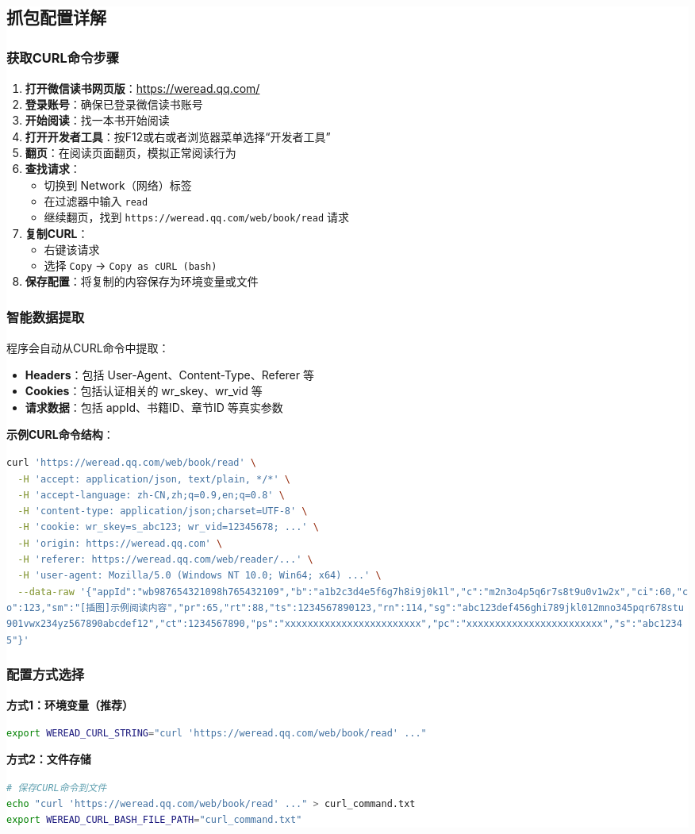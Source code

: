 ## 抓包配置详解

### 获取CURL命令步骤

1. **打开微信读书网页版**：https://weread.qq.com/
2. **登录账号**：确保已登录微信读书账号
3. **开始阅读**：找一本书开始阅读
4. **打开开发者工具**：按F12或右或者浏览器菜单选择“开发者工具”
5. **翻页**：在阅读页面翻页，模拟正常阅读行为
6. **查找请求**：
   - 切换到 Network（网络）标签
   - 在过滤器中输入 `read`
   - 继续翻页，找到 `https://weread.qq.com/web/book/read` 请求
7. **复制CURL**：
   - 右键该请求
   - 选择 `Copy` → `Copy as cURL (bash)`
8. **保存配置**：将复制的内容保存为环境变量或文件

### 智能数据提取

程序会自动从CURL命令中提取：
- **Headers**：包括 User-Agent、Content-Type、Referer 等
- **Cookies**：包括认证相关的 wr_skey、wr_vid 等
- **请求数据**：包括 appId、书籍ID、章节ID 等真实参数

**示例CURL命令结构**：

```bash
curl 'https://weread.qq.com/web/book/read' \
  -H 'accept: application/json, text/plain, */*' \
  -H 'accept-language: zh-CN,zh;q=0.9,en;q=0.8' \
  -H 'content-type: application/json;charset=UTF-8' \
  -H 'cookie: wr_skey=s_abc123; wr_vid=12345678; ...' \
  -H 'origin: https://weread.qq.com' \
  -H 'referer: https://weread.qq.com/web/reader/...' \
  -H 'user-agent: Mozilla/5.0 (Windows NT 10.0; Win64; x64) ...' \
  --data-raw '{"appId":"wb987654321098h765432109","b":"a1b2c3d4e5f6g7h8i9j0k1l","c":"m2n3o4p5q6r7s8t9u0v1w2x","ci":60,"co":123,"sm":"[插图]示例阅读内容","pr":65,"rt":88,"ts":1234567890123,"rn":114,"sg":"abc123def456ghi789jkl012mno345pqr678stu901vwx234yz567890abcdef12","ct":1234567890,"ps":"xxxxxxxxxxxxxxxxxxxxxxxx","pc":"xxxxxxxxxxxxxxxxxxxxxxxx","s":"abc12345"}'
```

### 配置方式选择

**方式1：环境变量（推荐）**

```bash
export WEREAD_CURL_STRING="curl 'https://weread.qq.com/web/book/read' ..."
```

**方式2：文件存储**

```bash
# 保存CURL命令到文件
echo "curl 'https://weread.qq.com/web/book/read' ..." > curl_command.txt
export WEREAD_CURL_BASH_FILE_PATH="curl_command.txt"
```
